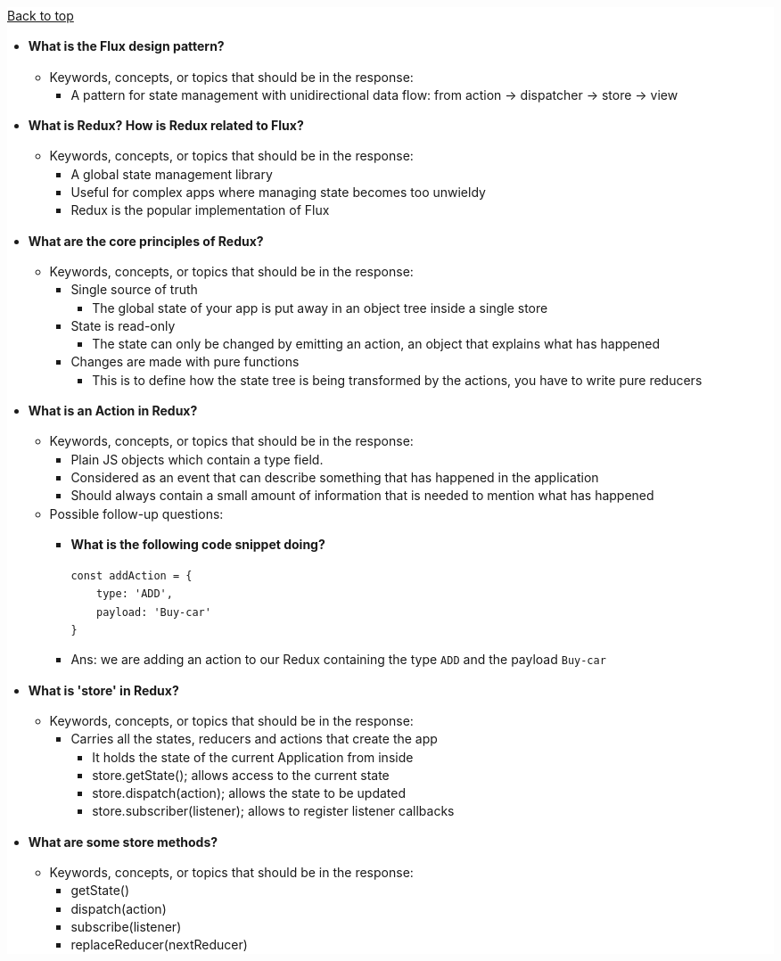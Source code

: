 [Back to top](#unit-react)

* **What is the Flux design pattern?**
  * Keywords, concepts, or topics that should be in the response:
    * A pattern for state management with unidirectional data flow: from action -> dispatcher -> store -> view

* **What is Redux? How is Redux related to Flux?**
  * Keywords, concepts, or topics that should be in the response:
    * A global state management library
    * Useful for complex apps where managing state becomes too unwieldy
    * Redux is the popular implementation of Flux

* **What are the core principles of Redux?**
  * Keywords, concepts, or topics that should be in the response:
    * Single source of truth
      * The global state of your app is put away in an object tree inside a single store
    * State is read-only
      * The state can only be changed by emitting an action, an object that explains what has happened
    * Changes are made with pure functions
      * This is to define how the state tree is being transformed by the actions, you have to write pure reducers

* **What is an Action in Redux?**
  * Keywords, concepts, or topics that should be in the response:
    * Plain JS objects which contain a type field.
    * Considered as an event that can describe something that has happened in the application
    * Should always contain a small amount of information that is needed to mention what has happened
  * Possible follow-up questions:
    * **What is the following code snippet doing?**

      ```tsx
      const addAction = {
          type: 'ADD',
          payload: 'Buy-car'
      }
      ```

    * Ans: we are adding an action to our Redux containing the type `ADD` and the payload `Buy-car`
  
* **What is 'store' in Redux?**
  * Keywords, concepts, or topics that should be in the response:
    * Carries all the states, reducers and actions that create the app
      * It holds the state of the current Application from inside
      * store.getState(); allows access to the current state
      * store.dispatch(action); allows the state to be updated
      * store.subscriber(listener); allows to register listener callbacks

* **What are some store methods?**
  * Keywords, concepts, or topics that should be in the response:
    * getState()
    * dispatch(action)
    * subscribe(listener)
    * replaceReducer(nextReducer)
